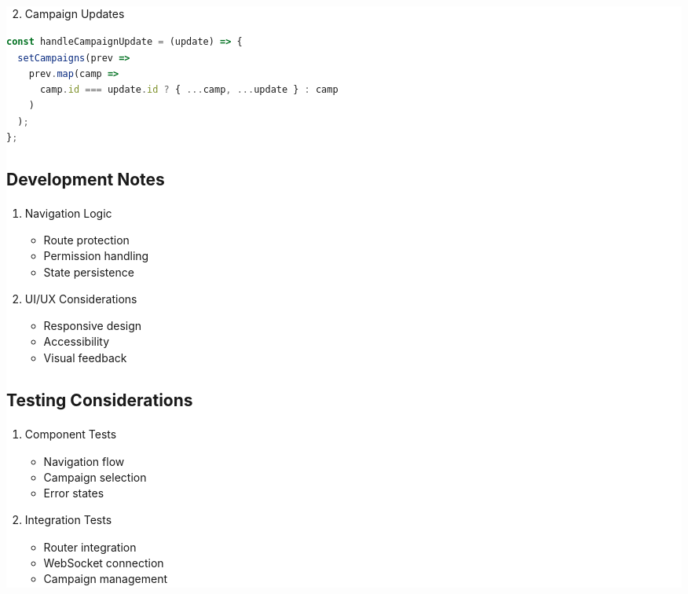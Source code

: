 2. Campaign Updates
```javascript
const handleCampaignUpdate = (update) => {
  setCampaigns(prev => 
    prev.map(camp => 
      camp.id === update.id ? { ...camp, ...update } : camp
    )
  );
};
```

## Development Notes

1. Navigation Logic
   - Route protection
   - Permission handling
   - State persistence

2. UI/UX Considerations
   - Responsive design
   - Accessibility
   - Visual feedback

## Testing Considerations

1. Component Tests
   - Navigation flow
   - Campaign selection
   - Error states

2. Integration Tests
   - Router integration
   - WebSocket connection
   - Campaign management 